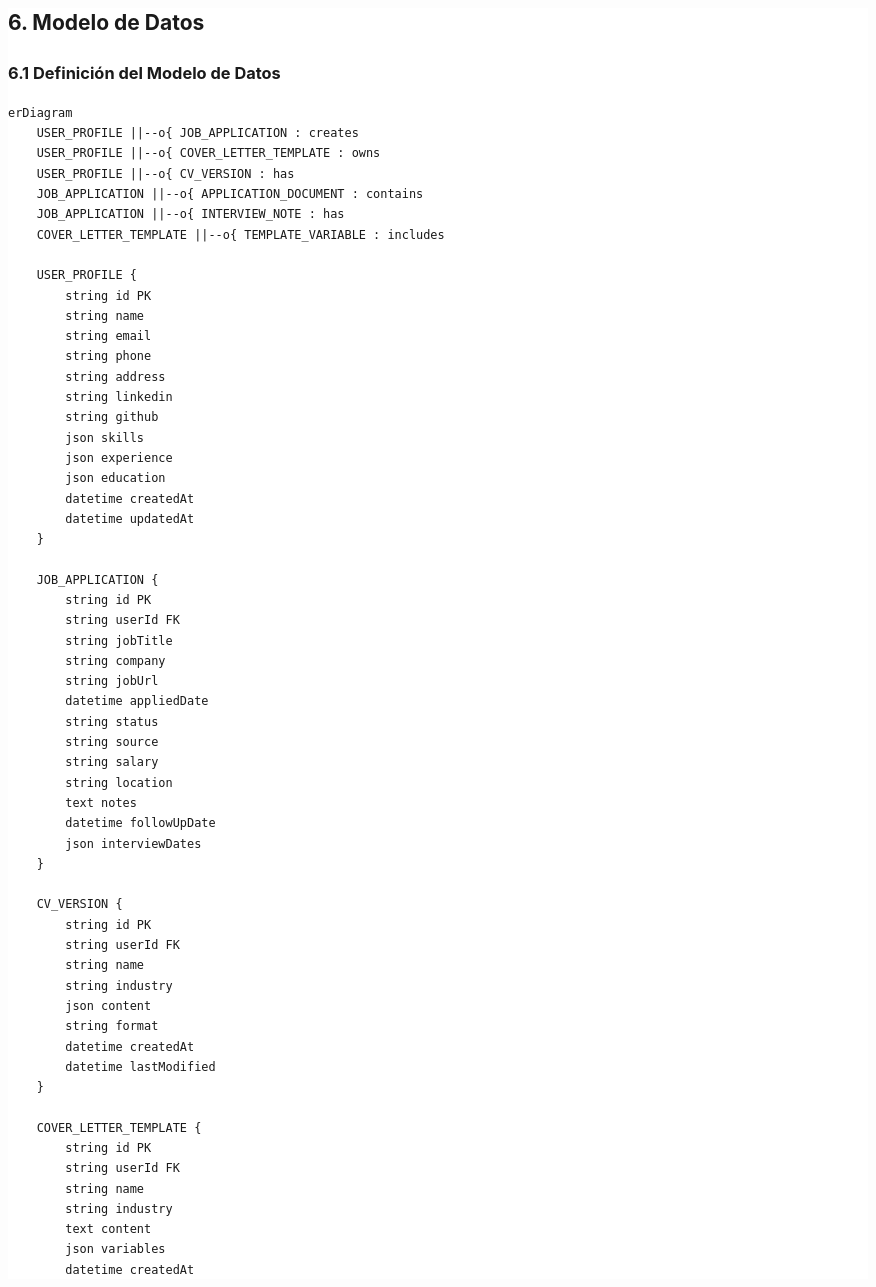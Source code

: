 ## 6. Modelo de Datos

### 6.1 Definición del Modelo de Datos

```mermaid
erDiagram
    USER_PROFILE ||--o{ JOB_APPLICATION : creates
    USER_PROFILE ||--o{ COVER_LETTER_TEMPLATE : owns
    USER_PROFILE ||--o{ CV_VERSION : has
    JOB_APPLICATION ||--o{ APPLICATION_DOCUMENT : contains
    JOB_APPLICATION ||--o{ INTERVIEW_NOTE : has
    COVER_LETTER_TEMPLATE ||--o{ TEMPLATE_VARIABLE : includes
    
    USER_PROFILE {
        string id PK
        string name
        string email
        string phone
        string address
        string linkedin
        string github
        json skills
        json experience
        json education
        datetime createdAt
        datetime updatedAt
    }
    
    JOB_APPLICATION {
        string id PK
        string userId FK
        string jobTitle
        string company
        string jobUrl
        datetime appliedDate
        string status
        string source
        string salary
        string location
        text notes
        datetime followUpDate
        json interviewDates
    }
    
    CV_VERSION {
        string id PK
        string userId FK
        string name
        string industry
        json content
        string format
        datetime createdAt
        datetime lastModified
    }
    
    COVER_LETTER_TEMPLATE {
        string id PK
        string userId FK
        string name
        string industry
        text content
        json variables
        datetime createdAt
```